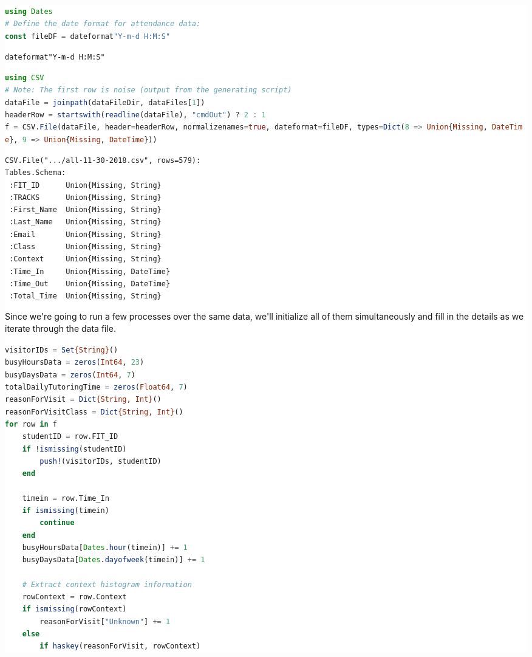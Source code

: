 


```julia
using Dates
# Define the date format for attendance data:
const fileDF = dateformat"Y-m-d H:M:S"
```




    dateformat"Y-m-d H:M:S"




```julia
using CSV
# Note: The first row is noise (output from the generating script)
dataFile = joinpath(dataFileDir, dataFiles[1])
headerRow = startswith(readline(dataFile), "cmdOut") ? 2 : 1
f = CSV.File(dataFile, header=headerRow, normalizenames=true, dateformat=fileDF, types=Dict(8 => Union{Missing, DateTime}, 9 => Union{Missing, DateTime}))
```




    CSV.File(".../all-11-30-2018.csv", rows=579):
    Tables.Schema:
     :FIT_ID      Union{Missing, String}
     :TRACKS      Union{Missing, String}
     :First_Name  Union{Missing, String}
     :Last_Name   Union{Missing, String}
     :Email       Union{Missing, String}
     :Class       Union{Missing, String}
     :Context     Union{Missing, String}
     :Time_In     Union{Missing, DateTime}
     :Time_Out    Union{Missing, DateTime}
     :Total_Time  Union{Missing, String}



Since we're going to run a few processes over the same data, we'll initialize all of them simultaneously and fill in the details as we iterate through the data file.


```julia
visitorIDs = Set{String}()
busyHoursData = zeros(Int64, 23)
busyDaysData = zeros(Int64, 7)
totalDailyTutoringTime = zeros(Float64, 7)
reasonForVisit = Dict{String, Int}()
reasonForVisitClass = Dict{String, Int}()
for row in f
    studentID = row.FIT_ID
    if !ismissing(studentID)
        push!(visitorIDs, studentID)
    end

    timein = row.Time_In
    if ismissing(timein)
        continue
    end
    busyHoursData[Dates.hour(timein)] += 1
    busyDaysData[Dates.dayofweek(timein)] += 1

    # Extract context histogram information
    rowContext = row.Context
    if ismissing(rowContext)
        reasonForVisit["Unknown"] += 1
    else
        if haskey(reasonForVisit, rowContext)
```